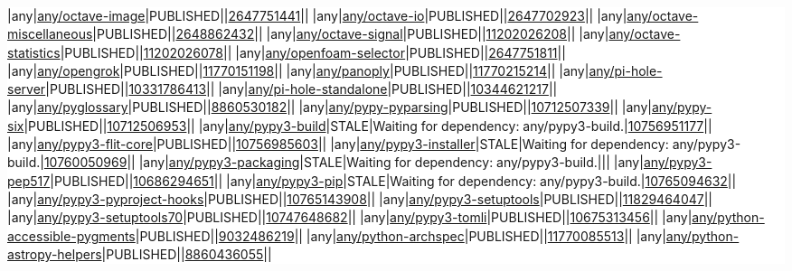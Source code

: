 |any|[any/octave-image](https://aur.archlinux.org/pkgbase/octave-image)|PUBLISHED||[2647751441](https://github.com/arch4edu/cactus/actions/runs/2647751441)|<script type="text/javascript">localize(1657524870);</script>|
|any|[any/octave-io](https://aur.archlinux.org/pkgbase/octave-io)|PUBLISHED||[2647702923](https://github.com/arch4edu/cactus/actions/runs/2647702923)|<script type="text/javascript">localize(1657524886);</script>|
|any|[any/octave-miscellaneous](https://aur.archlinux.org/pkgbase/octave-miscellaneous)|PUBLISHED||[2648862432](https://github.com/arch4edu/cactus/actions/runs/2648862432)|<script type="text/javascript">localize(1657535396);</script>|
|any|[any/octave-signal](https://aur.archlinux.org/pkgbase/octave-signal)|PUBLISHED||[11202026208](https://github.com/arch4edu/cactus/actions/runs/11202026208)|<script type="text/javascript">localize(1728239793);</script>|
|any|[any/octave-statistics](https://aur.archlinux.org/pkgbase/octave-statistics)|PUBLISHED||[11202026078](https://github.com/arch4edu/cactus/actions/runs/11202026078)|<script type="text/javascript">localize(1728239815);</script>|
|any|[any/openfoam-selector](https://aur.archlinux.org/pkgbase/openfoam-selector)|PUBLISHED||[2647751811](https://github.com/arch4edu/cactus/actions/runs/2647751811)|<script type="text/javascript">localize(1657524902);</script>|
|any|[any/opengrok](https://aur.archlinux.org/pkgbase/opengrok)|PUBLISHED||[11770151198](https://github.com/arch4edu/cactus/actions/runs/11770151198)|<script type="text/javascript">localize(1731307314);</script>|
|any|[any/panoply](https://aur.archlinux.org/pkgbase/panoply)|PUBLISHED||[11770215214](https://github.com/arch4edu/cactus/actions/runs/11770215214)|<script type="text/javascript">localize(1731307343);</script>|
|any|[any/pi-hole-server](https://aur.archlinux.org/pkgbase/pi-hole-server)|PUBLISHED||[10331786413](https://github.com/arch4edu/cactus/actions/runs/10331786413)|<script type="text/javascript">localize(1723314727);</script>|
|any|[any/pi-hole-standalone](https://aur.archlinux.org/pkgbase/pi-hole-standalone)|PUBLISHED||[10344621217](https://github.com/arch4edu/cactus/actions/runs/10344621217)|<script type="text/javascript">localize(1723444543);</script>|
|any|[any/pyglossary](https://aur.archlinux.org/pkgbase/pyglossary)|PUBLISHED||[8860530182](https://github.com/arch4edu/cactus/actions/runs/8860530182)|<script type="text/javascript">localize(1724637025);</script>|
|any|[any/pypy-pyparsing](https://aur.archlinux.org/pkgbase/pypy-pyparsing)|PUBLISHED||[10712507339](https://github.com/arch4edu/cactus/actions/runs/10712507339)|<script type="text/javascript">localize(1725518384);</script>|
|any|[any/pypy-six](https://aur.archlinux.org/pkgbase/pypy-six)|PUBLISHED||[10712506953](https://github.com/arch4edu/cactus/actions/runs/10712506953)|<script type="text/javascript">localize(1725518403);</script>|
|any|[any/pypy3-build](https://aur.archlinux.org/pkgbase/pypy3-build)|STALE|Waiting for dependency: any/pypy3-build.|[10756951177](https://github.com/arch4edu/cactus/actions/runs/10756951177)|<script type="text/javascript">localize(1734218445);</script>|
|any|[any/pypy3-flit-core](https://aur.archlinux.org/pkgbase/pypy3-flit-core)|PUBLISHED||[10756985603](https://github.com/arch4edu/cactus/actions/runs/10756985603)|<script type="text/javascript">localize(1725820585);</script>|
|any|[any/pypy3-installer](https://aur.archlinux.org/pkgbase/pypy3-installer)|STALE|Waiting for dependency: any/pypy3-build.|[10760050969](https://github.com/arch4edu/cactus/actions/runs/10760050969)|<script type="text/javascript">localize(1734218446);</script>|
|any|[any/pypy3-packaging](https://aur.archlinux.org/pkgbase/pypy3-packaging)|STALE|Waiting for dependency: any/pypy3-build.|[](https://github.com/arch4edu/cactus/actions/runs/)|<script type="text/javascript">localize(1734218446);</script>|
|any|[any/pypy3-pep517](https://aur.archlinux.org/pkgbase/pypy3-pep517)|PUBLISHED||[10686294651](https://github.com/arch4edu/cactus/actions/runs/10686294651)|<script type="text/javascript">localize(1725388673);</script>|
|any|[any/pypy3-pip](https://aur.archlinux.org/pkgbase/pypy3-pip)|STALE|Waiting for dependency: any/pypy3-build.|[10765094632](https://github.com/arch4edu/cactus/actions/runs/10765094632)|<script type="text/javascript">localize(1734218447);</script>|
|any|[any/pypy3-pyproject-hooks](https://aur.archlinux.org/pkgbase/pypy3-pyproject-hooks)|PUBLISHED||[10765143908](https://github.com/arch4edu/cactus/actions/runs/10765143908)|<script type="text/javascript">localize(1725864159);</script>|
|any|[any/pypy3-setuptools](https://aur.archlinux.org/pkgbase/pypy3-setuptools)|PUBLISHED||[11829464047](https://github.com/arch4edu/cactus/actions/runs/11829464047)|<script type="text/javascript">localize(1731566504);</script>|
|any|[any/pypy3-setuptools70](https://aur.archlinux.org/pkgbase/pypy3-setuptools70)|PUBLISHED||[10747648682](https://github.com/arch4edu/cactus/actions/runs/10747648682)|<script type="text/javascript">localize(1725691066);</script>|
|any|[any/pypy3-tomli](https://aur.archlinux.org/pkgbase/pypy3-tomli)|PUBLISHED||[10675313456](https://github.com/arch4edu/cactus/actions/runs/10675313456)|<script type="text/javascript">localize(1725345591);</script>|
|any|[any/python-accessible-pygments](https://aur.archlinux.org/pkgbase/python-accessible-pygments)|PUBLISHED||[9032486219](https://github.com/arch4edu/cactus/actions/runs/9032486219)|<script type="text/javascript">localize(1724637025);</script>|
|any|[any/python-archspec](https://aur.archlinux.org/pkgbase/python-archspec)|PUBLISHED||[11770085513](https://github.com/arch4edu/cactus/actions/runs/11770085513)|<script type="text/javascript">localize(1731307388);</script>|
|any|[any/python-astropy-helpers](https://aur.archlinux.org/pkgbase/python-astropy-helpers)|PUBLISHED||[8860436055](https://github.com/arch4edu/cactus/actions/runs/8860436055)|<script type="text/javascript">localize(1724637026);</script>|